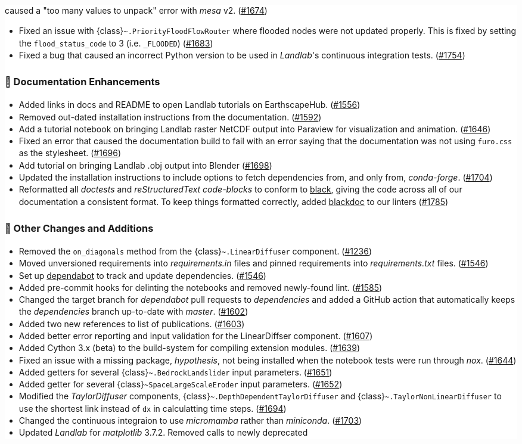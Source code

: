   caused a "too many values to unpack" error with *mesa* v2. ([#1674](https://github.com/landlab/landlab/issues/1674))
- Fixed an issue with {class}`~.PriorityFloodFlowRouter` where flooded nodes were not updated properly.
  This is fixed by setting the `flood_status_code` to 3 (i.e. `_FLOODED`) ([#1683](https://github.com/landlab/landlab/issues/1683))
- Fixed a bug that caused an incorrect Python version to be used in *Landlab*'s
  continuous integration tests. ([#1754](https://github.com/landlab/landlab/issues/1754))

### 📖 Documentation Enhancements

- Added links in docs and README to open Landlab tutorials on EarthscapeHub. ([#1556](https://github.com/landlab/landlab/issues/1556))
- Removed out-dated installation instructions from the documentation. ([#1592](https://github.com/landlab/landlab/issues/1592))
- Add a tutorial notebook on bringing Landlab raster NetCDF output into Paraview for visualization and animation. ([#1646](https://github.com/landlab/landlab/issues/1646))
- Fixed an error that caused the documentation build to fail with an error
  saying that the documentation was not using `furo.css` as the stylesheet. ([#1696](https://github.com/landlab/landlab/issues/1696))
- Add tutorial on bringing Landlab .obj output into Blender ([#1698](https://github.com/landlab/landlab/issues/1698))
- Updated the installation instructions to include options to fetch dependencies
  from, and only from, *conda-forge*. ([#1704](https://github.com/landlab/landlab/issues/1704))
- Reformatted all *doctests* and *reStructuredText* *code-blocks* to conform
  to [black](https://github.com/psf/black), giving the code across all of
  our documentation a consistent format. To keep things formatted correctly,
  added [blackdoc](https://github.com/keewis/blackdoc) to our linters ([#1785](https://github.com/landlab/landlab/issues/1785))

### 🔩 Other Changes and Additions

- Removed the `on_diagonals` method from the {class}`~.LinearDiffuser` component. ([#1236](https://github.com/landlab/landlab/issues/1236))
- Moved unversioned requirements into *requirements.in* files and pinned
  requirements into *requirements.txt* files. ([#1546](https://github.com/landlab/landlab/issues/1546))
- Set up [dependabot](https://docs.github.com/en/code-security/dependabot/dependabot-version-updates/about-dependabot-version-updates)
  to track and update dependencies. ([#1546](https://github.com/landlab/landlab/issues/1546))
- Added pre-commit hooks for delinting the notebooks and removed newly-found
  lint. ([#1585](https://github.com/landlab/landlab/issues/1585))
- Changed the target branch for *dependabot* pull requests to *dependencies*
  and added a GitHub action that automatically keeps the *dependencies* branch
  up-to-date with *master*. ([#1602](https://github.com/landlab/landlab/issues/1602))
- Added two new references to list of publications. ([#1603](https://github.com/landlab/landlab/issues/1603))
- Added better error reporting and input validation for the LinearDiffser
  component. ([#1607](https://github.com/landlab/landlab/issues/1607))
- Added Cython 3.x (beta) to the build-system for compiling extension modules. ([#1639](https://github.com/landlab/landlab/issues/1639))
- Fixed an issue with a missing package, *hypothesis*, not being installed when
  the notebook tests were run through *nox*. ([#1644](https://github.com/landlab/landlab/issues/1644))
- Added getters for several {class}`~.BedrockLandslider` input parameters. ([#1651](https://github.com/landlab/landlab/issues/1651))
- Added getter for several {class}`~SpaceLargeScaleEroder` input parameters. ([#1652](https://github.com/landlab/landlab/issues/1652))
- Modified the *TaylorDiffuser* components, {class}`~.DepthDependentTaylorDiffuser` and
  {class}`~.TaylorNonLinearDiffuser` to use the shortest link instead of `dx` in calculatting
  time steps. ([#1694](https://github.com/landlab/landlab/issues/1694))
- Changed the continuous integraion to use *micromamba* rather than *miniconda*. ([#1703](https://github.com/landlab/landlab/issues/1703))
- Updated *Landlab* for *matplotlib* 3.7.2. Removed calls to newly deprecated